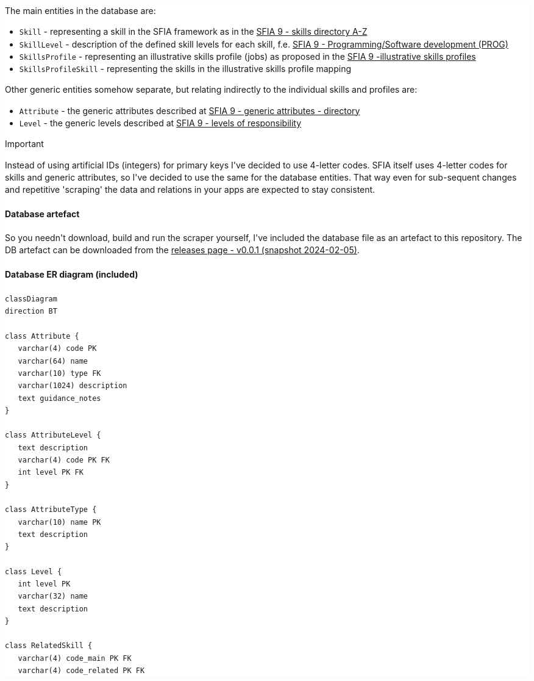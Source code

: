 The main entities in the database are:
- `Skill` - representing a skill in the SFIA framework as in the [SFIA 9 - skills directory A-Z](https://sfia-online.org/en/sfia-9/all-skills-a-z)
- `SkillLevel` - description of the defined skill levels for each skill, f.e. [SFIA 9 - Programming/Software development (PROG)](https://sfia-online.org/en/sfia-9/skills/programming-software-development)
- `SkillsProfile` - representing an illustrative skills profile (jobs) as proposed in the [SFIA 9 -illustrative skills profiles](https://sfia-online.org/en/tools-and-resources/standard-industry-skills-profiles/sfia-9-skills-for-role-families-job-titles)
- `SkillsProfileSkill` - representing the skills in the illustrative skills profile mapping

Other generic entities somehow separate, but relating indirectly to the individual skills and profiles are:
- `Attribute` - the generic attributes described at [SFIA 9 - generic attributes - directory](https://sfia-online.org/en/sfia-9/generic-attributes-all-skills-a-z)
- `Level` - the generic levels described at [SFIA 9 - levels of responsibility](https://sfia-online.org/en/sfia-9/responsibilities)

> [!IMPORTANT]  
> Instead of using artificial IDs (integers) for primary keys I've decided to use 4-letter codes.
> SFIA itself uses 4-letter codes for skills and generic attributes, so I've decided to use the same for the database entities.
> That way even for sub-sequent changes and repetitive 'scraping' the data and relations in your apps are expected to stay consistent. 

#### Database artefact

So you needn't download, build and run the scraper yourself, I've included the database file as an artefact to this repository.
The DB artefact can be downloaded from the [releases page - v0.0.1 (snapshot 2024-02-05)](https://github.com/jankudev/sfia-tools/releases/tag/v0.0.1).

#### Database ER diagram (included)
```mermaid
classDiagram
direction BT

class Attribute {
   varchar(4) code PK
   varchar(64) name
   varchar(10) type FK
   varchar(1024) description
   text guidance_notes
}

class AttributeLevel {
   text description
   varchar(4) code PK FK
   int level PK FK
}

class AttributeType {
   varchar(10) name PK
   text description
}

class Level {
   int level PK
   varchar(32) name
   text description
}

class RelatedSkill {
   varchar(4) code_main PK FK
   varchar(4) code_related PK FK
```